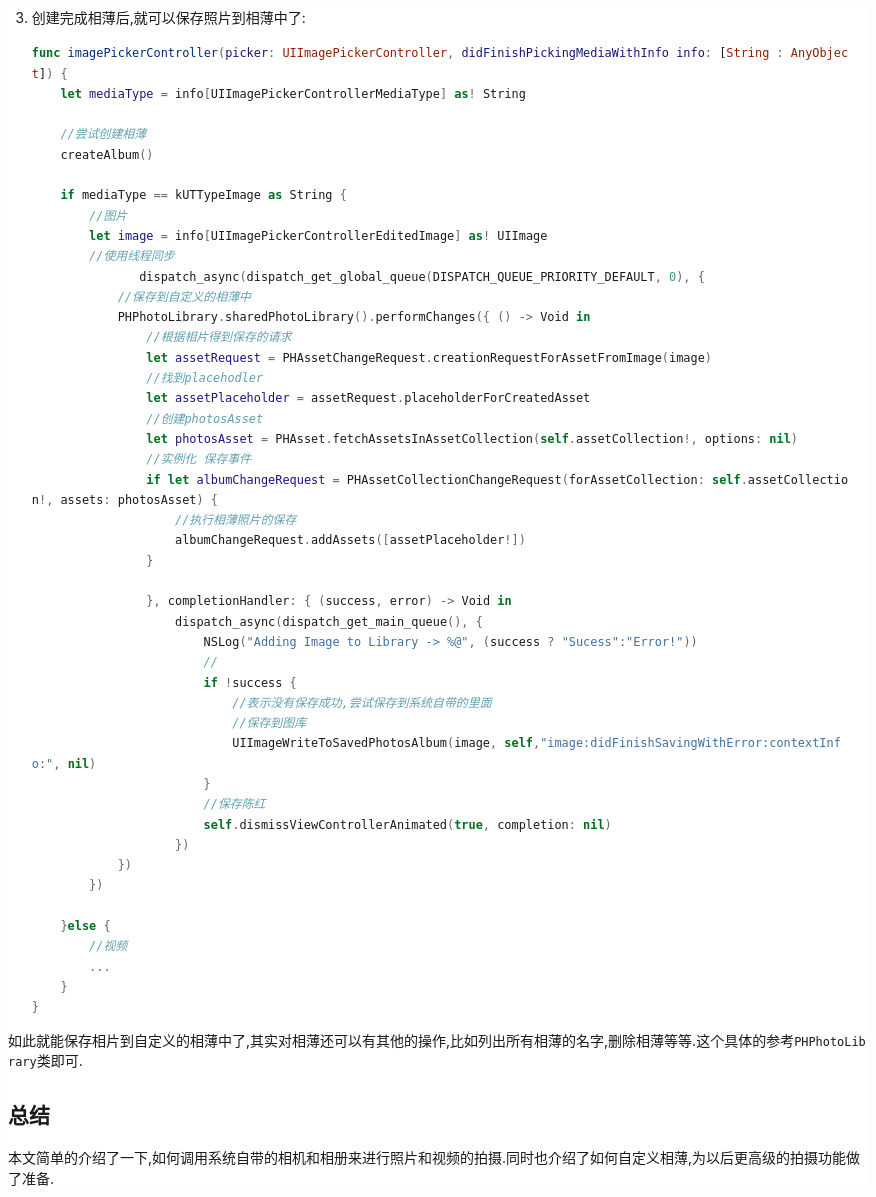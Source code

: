 3. 创建完成相薄后,就可以保存照片到相薄中了: 

	```swift
	func imagePickerController(picker: UIImagePickerController, didFinishPickingMediaWithInfo info: [String : AnyObject]) {
        let mediaType = info[UIImagePickerControllerMediaType] as! String
        
        //尝试创建相薄
        createAlbum()
        
        if mediaType == kUTTypeImage as String {
            //图片
            let image = info[UIImagePickerControllerEditedImage] as! UIImage
            //使用线程同步     
                   dispatch_async(dispatch_get_global_queue(DISPATCH_QUEUE_PRIORITY_DEFAULT, 0), {
                //保存到自定义的相薄中
                PHPhotoLibrary.sharedPhotoLibrary().performChanges({ () -> Void in
                    //根据相片得到保存的请求
                    let assetRequest = PHAssetChangeRequest.creationRequestForAssetFromImage(image)
                    //找到placehodler
                    let assetPlaceholder = assetRequest.placeholderForCreatedAsset
                    //创建photosAsset
                    let photosAsset = PHAsset.fetchAssetsInAssetCollection(self.assetCollection!, options: nil)
                    //实例化 保存事件
                    if let albumChangeRequest = PHAssetCollectionChangeRequest(forAssetCollection: self.assetCollection!, assets: photosAsset) {
                    	//执行相薄照片的保存
                        albumChangeRequest.addAssets([assetPlaceholder!])
                    }
                    
                    }, completionHandler: { (success, error) -> Void in
                        dispatch_async(dispatch_get_main_queue(), {
                            NSLog("Adding Image to Library -> %@", (success ? "Sucess":"Error!"))
                            //
                            if !success {
                                //表示没有保存成功,尝试保存到系统自带的里面
                                //保存到图库
                                UIImageWriteToSavedPhotosAlbum(image, self,"image:didFinishSavingWithError:contextInfo:", nil)
                            }
                            //保存陈红
                            self.dismissViewControllerAnimated(true, completion: nil)
                        })
                })
            })
            
        }else {
            //视频
            ...
        }
    }
	```
如此就能保存相片到自定义的相薄中了,其实对相薄还可以有其他的操作,比如列出所有相薄的名字,删除相薄等等.这个具体的参考`PHPhotoLibrary`类即可.

## 总结
本文简单的介绍了一下,如何调用系统自带的相机和相册来进行照片和视频的拍摄.同时也介绍了如何自定义相薄,为以后更高级的拍摄功能做了准备.

	


